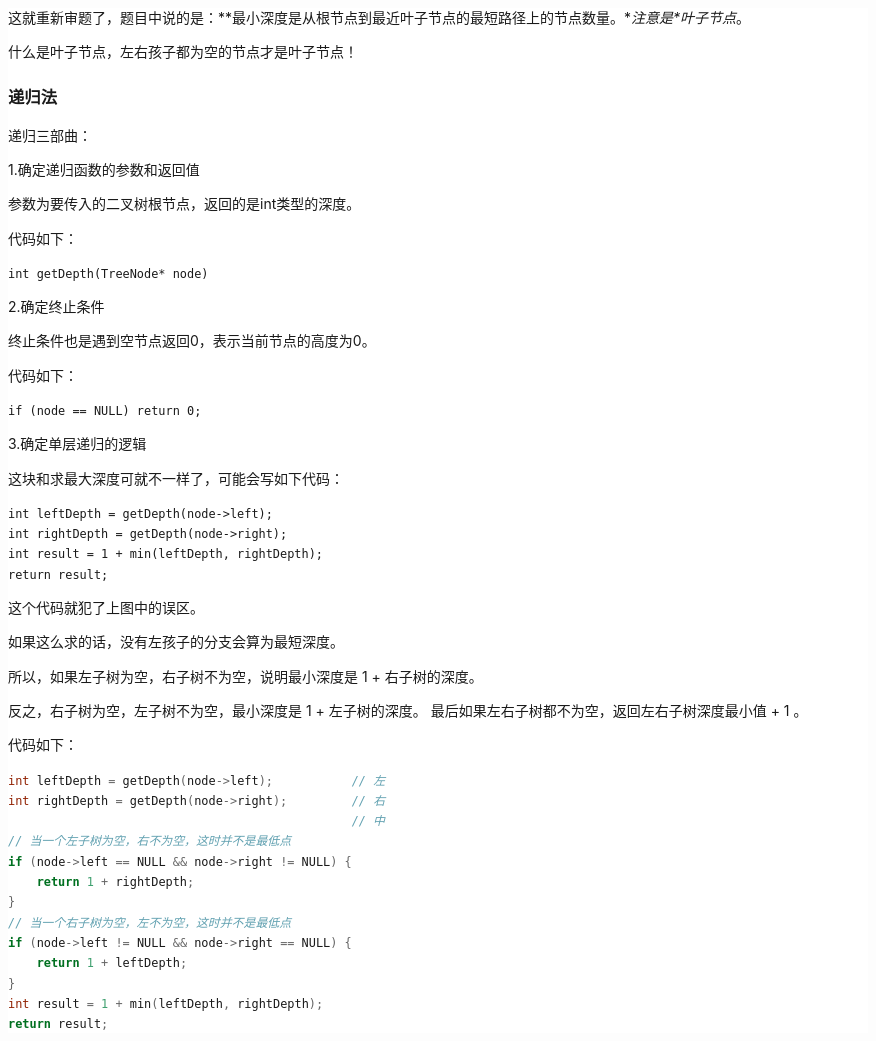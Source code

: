 这就重新审题了，题目中说的是：**最小深度是从根节点到最近叶子节点的最短路径上的节点数量。\**注意是\**叶子节点**。

什么是叶子节点，左右孩子都为空的节点才是叶子节点！

### 递归法

递归三部曲：

1.确定递归函数的参数和返回值

参数为要传入的二叉树根节点，返回的是int类型的深度。

代码如下：

```text
int getDepth(TreeNode* node)
```

2.确定终止条件

终止条件也是遇到空节点返回0，表示当前节点的高度为0。

代码如下：

```text
if (node == NULL) return 0;
```

3.确定单层递归的逻辑

这块和求最大深度可就不一样了，可能会写如下代码：

```text
int leftDepth = getDepth(node->left);
int rightDepth = getDepth(node->right);
int result = 1 + min(leftDepth, rightDepth);
return result;
```

这个代码就犯了上图中的误区。

如果这么求的话，没有左孩子的分支会算为最短深度。

所以，如果左子树为空，右子树不为空，说明最小深度是 1 + 右子树的深度。

反之，右子树为空，左子树不为空，最小深度是 1 + 左子树的深度。 最后如果左右子树都不为空，返回左右子树深度最小值 + 1 。

代码如下：

```cpp
int leftDepth = getDepth(node->left);           // 左
int rightDepth = getDepth(node->right);         // 右
                                                // 中
// 当一个左子树为空，右不为空，这时并不是最低点
if (node->left == NULL && node->right != NULL) { 
    return 1 + rightDepth;
}   
// 当一个右子树为空，左不为空，这时并不是最低点
if (node->left != NULL && node->right == NULL) { 
    return 1 + leftDepth;
}
int result = 1 + min(leftDepth, rightDepth);
return result;
```
